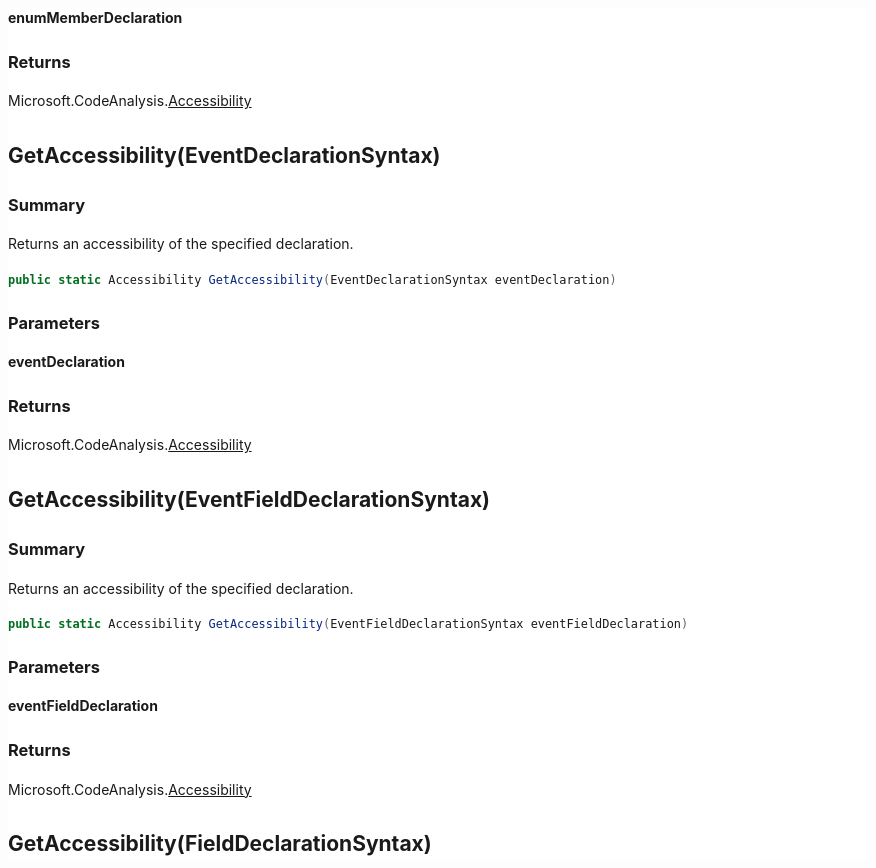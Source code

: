 **enumMemberDeclaration**

### Returns

Microsoft\.CodeAnalysis\.[Accessibility](https://docs.microsoft.com/en-us/dotnet/api/microsoft.codeanalysis.accessibility)

## GetAccessibility\(EventDeclarationSyntax\) <a name="Roslynator_CSharp_SyntaxAccessibility_GetAccessibility_Microsoft_CodeAnalysis_CSharp_Syntax_EventDeclarationSyntax_"></a>

### Summary

Returns an accessibility of the specified declaration\.

```csharp
public static Accessibility GetAccessibility(EventDeclarationSyntax eventDeclaration)
```

### Parameters

**eventDeclaration**

### Returns

Microsoft\.CodeAnalysis\.[Accessibility](https://docs.microsoft.com/en-us/dotnet/api/microsoft.codeanalysis.accessibility)

## GetAccessibility\(EventFieldDeclarationSyntax\) <a name="Roslynator_CSharp_SyntaxAccessibility_GetAccessibility_Microsoft_CodeAnalysis_CSharp_Syntax_EventFieldDeclarationSyntax_"></a>

### Summary

Returns an accessibility of the specified declaration\.

```csharp
public static Accessibility GetAccessibility(EventFieldDeclarationSyntax eventFieldDeclaration)
```

### Parameters

**eventFieldDeclaration**

### Returns

Microsoft\.CodeAnalysis\.[Accessibility](https://docs.microsoft.com/en-us/dotnet/api/microsoft.codeanalysis.accessibility)

## GetAccessibility\(FieldDeclarationSyntax\) <a name="Roslynator_CSharp_SyntaxAccessibility_GetAccessibility_Microsoft_CodeAnalysis_CSharp_Syntax_FieldDeclarationSyntax_"></a>
